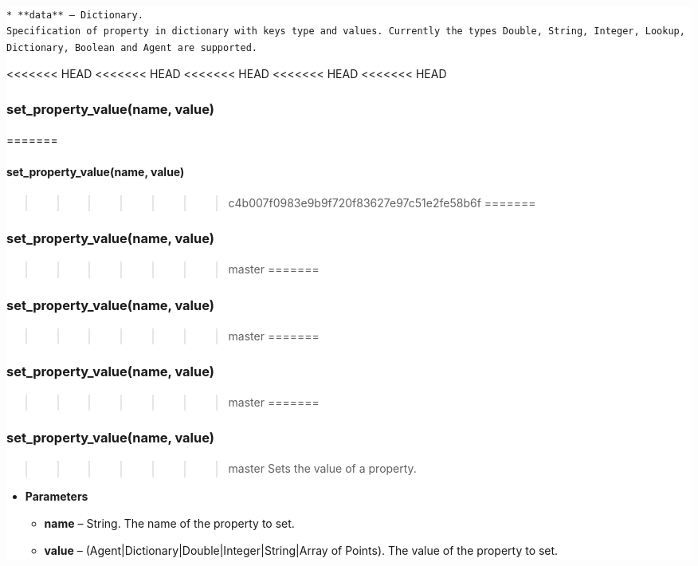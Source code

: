 
    * **data** – Dictionary.
    Specification of property in dictionary with keys type and values. Currently the types Double, String, Integer, Lookup, Dictionary, Boolean and Agent are supported.



<<<<<<< HEAD
<<<<<<< HEAD
<<<<<<< HEAD
<<<<<<< HEAD
<<<<<<< HEAD
### set_property_value(name, value)
=======
#### set_property_value(name, value)
>>>>>>> c4b007f0983e9b9f720f83627e97c51e2fe58b6f
=======
### set_property_value(name, value)
>>>>>>> master
=======
### set_property_value(name, value)
>>>>>>> master
=======
### set_property_value(name, value)
>>>>>>> master
=======
### set_property_value(name, value)
>>>>>>> master
Sets the value of a property.


* **Parameters**

    
    * **name** – String.
    The name of the property to set.


    * **value** – (Agent|Dictionary|Double|Integer|String|Array of Points).
    The value of the property to set.
